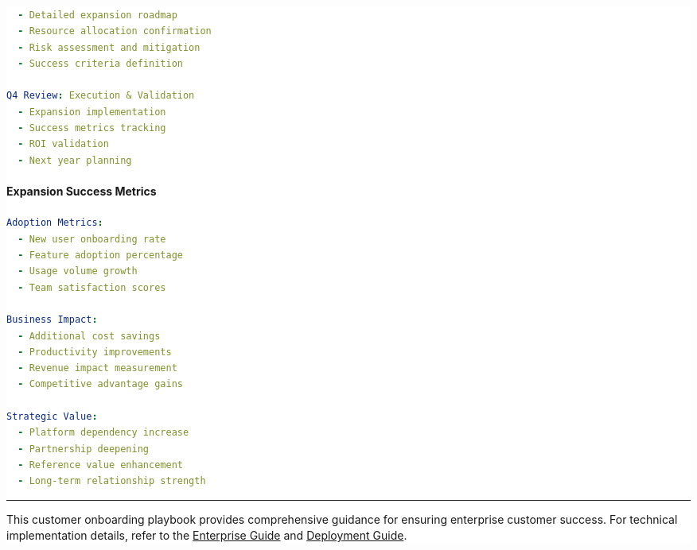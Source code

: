 ```yaml
  - Detailed expansion roadmap
  - Resource allocation confirmation
  - Risk assessment and mitigation
  - Success criteria definition

Q4 Review: Execution & Validation
  - Expansion implementation
  - Success metrics tracking
  - ROI validation
  - Next year planning
```

#### Expansion Success Metrics
```yaml
Adoption Metrics:
  - New user onboarding rate
  - Feature adoption percentage
  - Usage volume growth
  - Team satisfaction scores

Business Impact:
  - Additional cost savings
  - Productivity improvements
  - Revenue impact measurement
  - Competitive advantage gains

Strategic Value:
  - Platform dependency increase
  - Partnership deepening
  - Reference value enhancement
  - Long-term relationship strength
```

---

This customer onboarding playbook provides comprehensive guidance for ensuring enterprise customer success. For technical implementation details, refer to the [Enterprise Guide](ENTERPRISE.md) and [Deployment Guide](../DEPLOYMENT.md).
